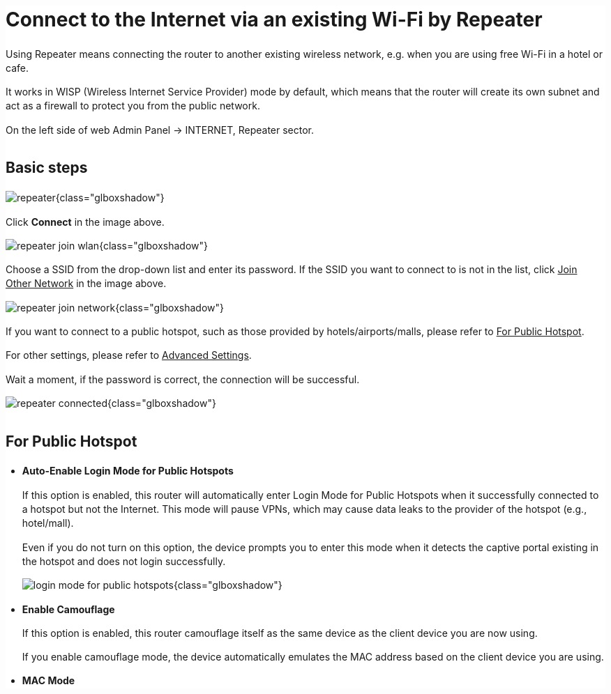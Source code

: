 # Connect to the Internet via an existing Wi-Fi by Repeater

Using Repeater means connecting the router to another existing wireless network, e.g. when you are using free Wi-Fi in a hotel or cafe.

It works in WISP (Wireless Internet Service Provider) mode by default, which means that the router will create its own subnet and act as a firewall to protect you from the public network.

On the left side of web Admin Panel -> INTERNET, Repeater sector.

## Basic steps

![repeater](https://static.gl-inet.com/docs/router/en/4/tutorials/internet_repeater/repeater_sector.png){class="glboxshadow"}

Click **Connect** in the image above.

![repeater join wlan](https://static.gl-inet.com/docs/router/en/4/tutorials/internet_repeater/repeater_join_wlan.png){class="glboxshadow"}

Choose a SSID from the drop-down list and enter its password. If the SSID you want to connect to is not in the list, click [Join Other Network](#join-other-network) in the image above.

![repeater join network](https://static.gl-inet.com/docs/router/en/4/tutorials/internet_repeater/repeater_join_network.png){class="glboxshadow"}

If you want to connect to a public hotspot, such as those provided by hotels/airports/malls, please refer to  [For Public Hotspot](#for-public-hotspot).

For other settings, please refer to [Advanced Settings](#join-network-advanced-setting).

Wait a moment, if the password is correct, the connection will be successful.

![repeater connected](https://static.gl-inet.com/docs/router/en/4/interface_guide/internet_repeater/repeater_connected.png){class="glboxshadow"}

## For Public Hotspot

* **Auto-Enable Login Mode for Public Hotspots**

  If this option is enabled, this router will automatically enter Login Mode for Public Hotspots when it successfully connected to a hotspot but not the Internet. This mode will pause VPNs, which may cause data leaks to the provider of the hotspot (e.g., hotel/mall).

  Even if you do not turn on this option, the device prompts you to enter this mode when it detects the captive portal existing in the hotspot and does not login successfully.

  ![login mode for public hotspots](https://static.gl-inet.com/docs/router/en/4/interface_guide/internet_repeater/login_mode_for_public_hotspots.png){class="glboxshadow"}

* **Enable Camouflage**

  If this option is enabled, this router camouflage itself as the same device as the client device you are now using.

  If you enable camouflage mode, the device automatically emulates the MAC address based on the client device you are using.

* **MAC Mode**

